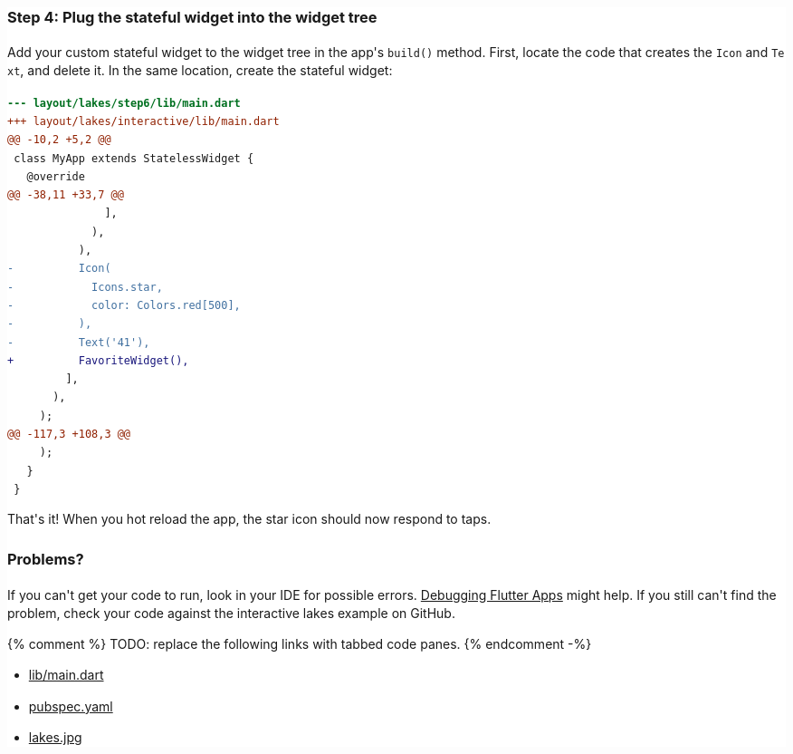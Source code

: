 <a name="step-4"></a>
### Step 4: Plug the stateful widget into the widget tree

Add your custom stateful widget to the widget tree in the app's `build()`
method. First, locate the code that creates the `Icon` and `Text`, and delete
it. In the same location, create the stateful widget:

<?code-excerpt path-base=""?>
<?code-excerpt "layout/lakes/{step6,interactive}/lib/main.dart" remove="*3*" from="class MyApp" to="/^ }/"?>
```diff
--- layout/lakes/step6/lib/main.dart
+++ layout/lakes/interactive/lib/main.dart
@@ -10,2 +5,2 @@
 class MyApp extends StatelessWidget {
   @override
@@ -38,11 +33,7 @@
               ],
             ),
           ),
-          Icon(
-            Icons.star,
-            color: Colors.red[500],
-          ),
-          Text('41'),
+          FavoriteWidget(),
         ],
       ),
     );
@@ -117,3 +108,3 @@
     );
   }
 }
```

That's it! When you hot reload the app, the star icon should now respond to taps.

### Problems?

If you can't get your code to run, look in your IDE for possible errors.
[Debugging Flutter Apps](/docs/testing/debugging) might help. If you still can't
find the problem, check your code against the interactive lakes example on
GitHub.

{% comment %}
TODO: replace the following links with tabbed code panes.
{% endcomment -%}

* [lib/main.dart]({{site.repo.this}}/tree/{{site.branch}}/examples/layout/lakes/interactive/lib/main.dart)
* [pubspec.yaml]({{site.repo.this}}/tree/{{site.branch}}/examples/layout/lakes/interactive/pubspec.yaml)
* [lakes.jpg]({{site.repo.this}}/tree/{{site.branch}}/examples/layout/lakes/interactive/images/lake.jpg)


  [Dart language tour.]: https://www.dartlang.org/guides/language/language-tour
  [Libraries and visibility,]: https://www.dartlang.org/guides/language/language-tour#libraries-and-visibility
[Checkbox]: https://docs.flutter.io/flutter/material/Checkbox-class.html
[Cupertino]: https://docs.flutter.io/flutter/cupertino/cupertino-library.html
[DropdownButton]: https://docs.flutter.io/flutter/material/DropdownButton-class.html
[FlatButton]: https://docs.flutter.io/flutter/material/FlatButton-class.html
[FloatingActionButton]: https://docs.flutter.io/flutter/material/FloatingActionButton-class.html
[Flutter API documentation]: https://docs.flutter.io
[Flutter Gallery]: https://github.com/flutter/flutter/tree/master/examples/flutter_gallery
[Flutter's Layered Design]: https://www.youtube.com/watch?v=dkyY9WCGMi0
[FormField]: https://docs.flutter.io/flutter/widgets/FormField-class.html
[Form]: https://docs.flutter.io/flutter/widgets/Form-class.html
[foundation library]: https://docs.flutter.io/flutter/foundation/foundation-library.html
[GestureDetector]: https://docs.flutter.io/flutter/widgets/GestureDetector-class.html
[Gestures]: /docs/development/ui/widgets-intro#handling-gestures
[Gestures in Flutter]: /docs/development/ui/advanced/gestures
[hello-world]: /docs/get-started/codelab#step-1-create-the-starter-flutter-app
[IconButton]: https://docs.flutter.io/flutter/material/IconButton-class.html
[Icon]: https://docs.flutter.io/flutter/widgets/Icon-class.html
[InkWell]: https://docs.flutter.io/flutter/material/InkWell-class.html
[Introduction to widgets]: /docs/development/ui/widgets-intro
[iOS simulator]: /docs/get-started/install/macos#set-up-the-ios-simulator
[Layout tutorial]: /docs/development/ui/layout/tutorial
[Layout tutorial (step 6)]: /docs/development/ui/layout/tutorial#step-6-final-touch
[ListView]: https://docs.flutter.io/flutter/widgets/ListView-class.html
[Material Design guidelines]: https://material.io/design/guidelines-overview
[meta.dart]: https://pub.dartlang.org/packages/meta
[Radio]: https://docs.flutter.io/flutter/material/Radio-class.html
[RaisedButton]: https://docs.flutter.io/flutter/material/RaisedButton-class.html
[SizedBox]: https://docs.flutter.io/flutter/widgets/SizedBox-class.html
[Slider]: https://docs.flutter.io/flutter/material/Slider-class.html
[State]: https://docs.flutter.io/flutter/widgets/State-class.html
[StatefulWidget]: https://docs.flutter.io/flutter/widgets/StatefulWidget-class.html
[StatelessWidget]: https://docs.flutter.io/flutter/widgets/StatelessWidget-class.html
[Switch]: https://docs.flutter.io/flutter/material/Switch-class.html
[TextField]: https://docs.flutter.io/flutter/material/TextField-class.html
[Text]: https://docs.flutter.io/flutter/widgets/Text-class.html
[widget]: https://docs.flutter.io/flutter/widgets/State/widget.html